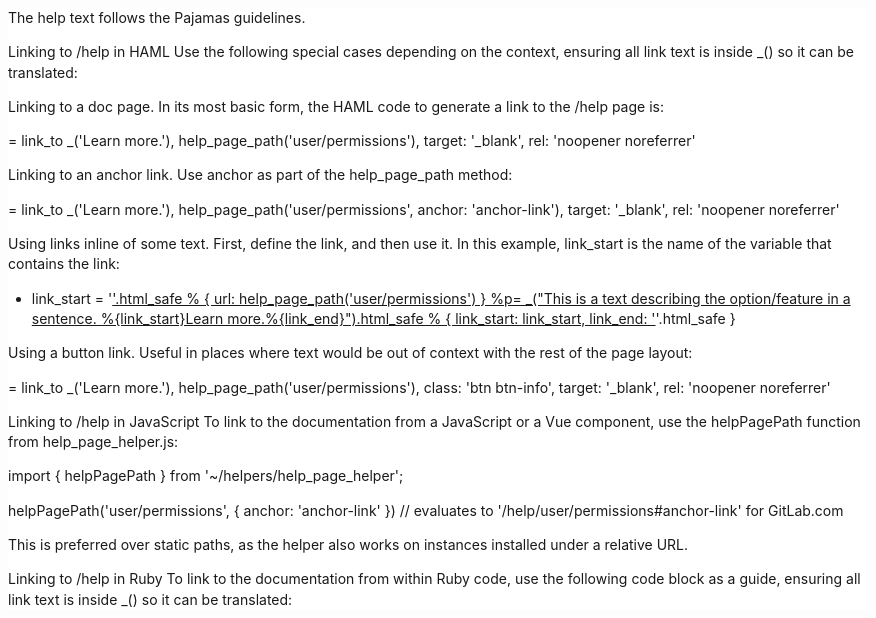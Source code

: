 The help text follows the Pajamas guidelines.

Linking to /help in HAML
Use the following special cases depending on the context, ensuring all link text
is inside _() so it can be translated:


Linking to a doc page. In its most basic form, the HAML code to generate a
link to the /help page is:

= link_to _('Learn more.'), help_page_path('user/permissions'), target: '_blank', rel: 'noopener noreferrer'




Linking to an anchor link. Use anchor as part of the help_page_path
method:

= link_to _('Learn more.'), help_page_path('user/permissions', anchor: 'anchor-link'), target: '_blank', rel: 'noopener noreferrer'




Using links inline of some text. First, define the link, and then use it. In
this example, link_start is the name of the variable that contains the
link:

- link_start = '<a href="%{url}" target="_blank" rel="noopener noreferrer">'.html_safe % { url: help_page_path('user/permissions') }
%p= _("This is a text describing the option/feature in a sentence. %{link_start}Learn more.%{link_end}").html_safe % { link_start: link_start, link_end: '</a>'.html_safe }




Using a button link. Useful in places where text would be out of context with
the rest of the page layout:

= link_to _('Learn more.'), help_page_path('user/permissions'),  class: 'btn btn-info', target: '_blank', rel: 'noopener noreferrer'





Linking to /help in JavaScript
To link to the documentation from a JavaScript or a Vue component, use the helpPagePath function from help_page_helper.js:

import { helpPagePath } from '~/helpers/help_page_helper';

helpPagePath('user/permissions', { anchor: 'anchor-link' })
// evaluates to '/help/user/permissions#anchor-link' for GitLab.com


This is preferred over static paths, as the helper also works on instances installed under a relative URL.

Linking to /help in Ruby
To link to the documentation from within Ruby code, use the following code block as a guide, ensuring all link text is inside _() so it can
be translated:
